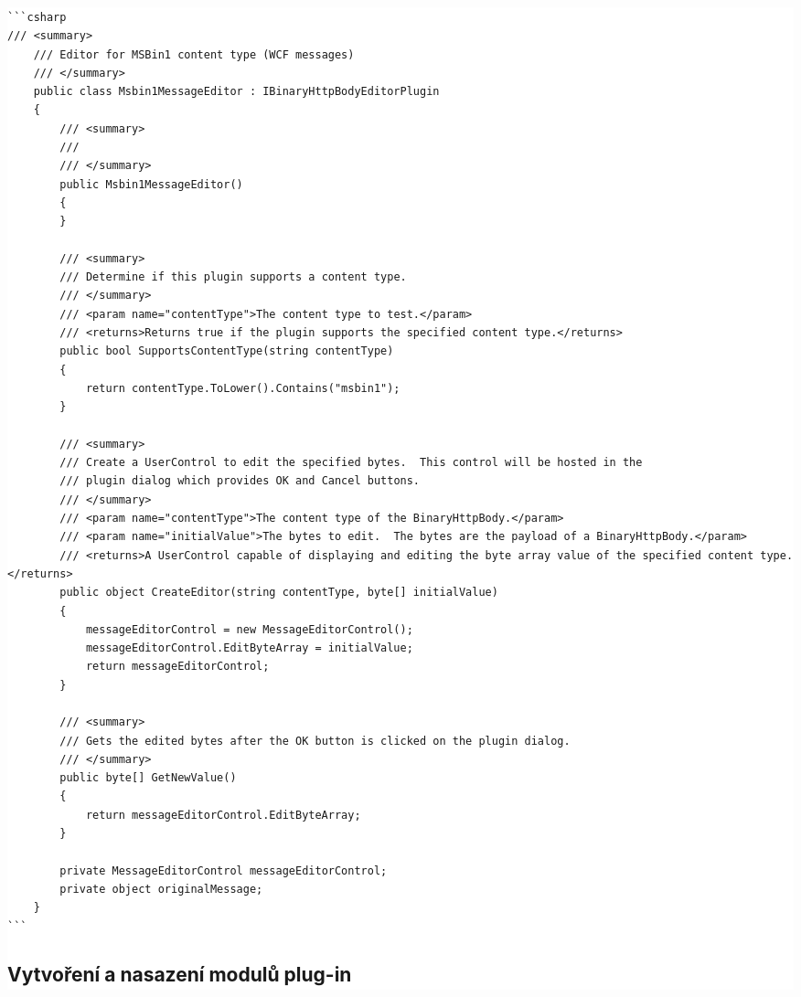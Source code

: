     ```csharp
    /// <summary>
        /// Editor for MSBin1 content type (WCF messages)
        /// </summary>
        public class Msbin1MessageEditor : IBinaryHttpBodyEditorPlugin
        {
            /// <summary>
            ///
            /// </summary>
            public Msbin1MessageEditor()
            {
            }

            /// <summary>
            /// Determine if this plugin supports a content type.
            /// </summary>
            /// <param name="contentType">The content type to test.</param>
            /// <returns>Returns true if the plugin supports the specified content type.</returns>
            public bool SupportsContentType(string contentType)
            {
                return contentType.ToLower().Contains("msbin1");
            }

            /// <summary>
            /// Create a UserControl to edit the specified bytes.  This control will be hosted in the
            /// plugin dialog which provides OK and Cancel buttons.
            /// </summary>
            /// <param name="contentType">The content type of the BinaryHttpBody.</param>
            /// <param name="initialValue">The bytes to edit.  The bytes are the payload of a BinaryHttpBody.</param>
            /// <returns>A UserControl capable of displaying and editing the byte array value of the specified content type.</returns>
            public object CreateEditor(string contentType, byte[] initialValue)
            {
                messageEditorControl = new MessageEditorControl();
                messageEditorControl.EditByteArray = initialValue;
                return messageEditorControl;
            }

            /// <summary>
            /// Gets the edited bytes after the OK button is clicked on the plugin dialog.
            /// </summary>
            public byte[] GetNewValue()
            {
                return messageEditorControl.EditByteArray;
            }

            private MessageEditorControl messageEditorControl;
            private object originalMessage;
        }
    ```

## <a name="build-and-deploy-the-plug-ins"></a>Vytvoření a nasazení modulů plug-in
